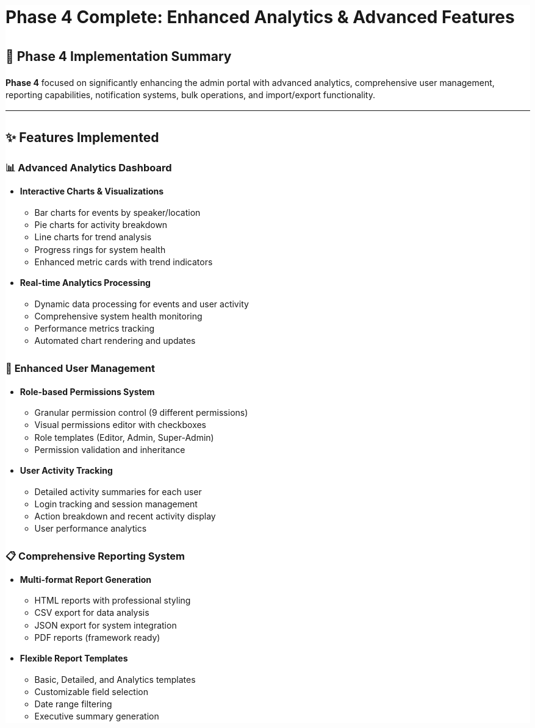 # Phase 4 Complete: Enhanced Analytics & Advanced Features

## 🎉 Phase 4 Implementation Summary

**Phase 4** focused on significantly enhancing the admin portal with advanced analytics, comprehensive user management, reporting capabilities, notification systems, bulk operations, and import/export functionality.

---

## ✨ Features Implemented

### 📊 **Advanced Analytics Dashboard**
- **Interactive Charts & Visualizations**
  - Bar charts for events by speaker/location
  - Pie charts for activity breakdown
  - Line charts for trend analysis
  - Progress rings for system health
  - Enhanced metric cards with trend indicators

- **Real-time Analytics Processing**
  - Dynamic data processing for events and user activity
  - Comprehensive system health monitoring
  - Performance metrics tracking
  - Automated chart rendering and updates

### 👥 **Enhanced User Management**
- **Role-based Permissions System**
  - Granular permission control (9 different permissions)
  - Visual permissions editor with checkboxes
  - Role templates (Editor, Admin, Super-Admin)
  - Permission validation and inheritance

- **User Activity Tracking**
  - Detailed activity summaries for each user
  - Login tracking and session management
  - Action breakdown and recent activity display
  - User performance analytics

### 📋 **Comprehensive Reporting System**
- **Multi-format Report Generation**
  - HTML reports with professional styling
  - CSV export for data analysis
  - JSON export for system integration
  - PDF reports (framework ready)

- **Flexible Report Templates**
  - Basic, Detailed, and Analytics templates
  - Customizable field selection
  - Date range filtering
  - Executive summary generation
